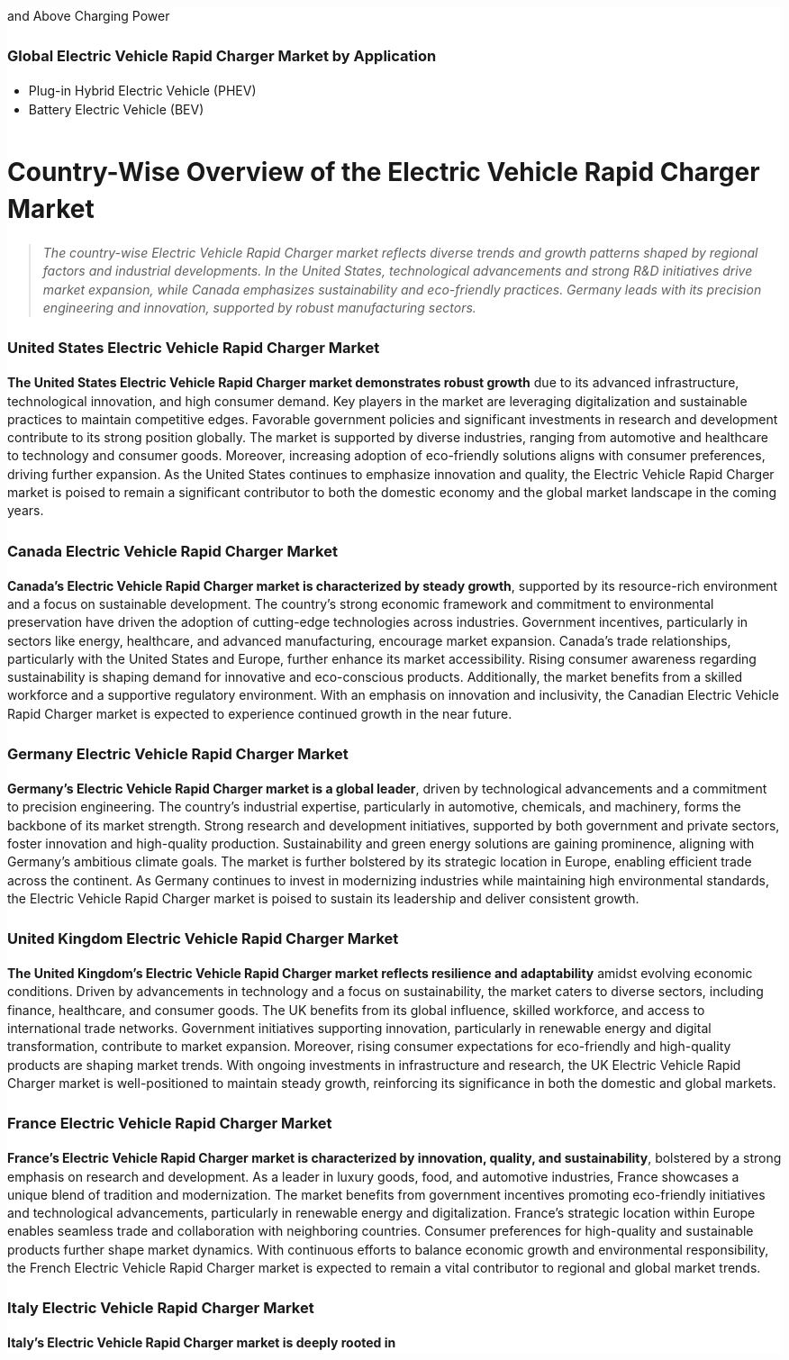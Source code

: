 and Above Charging Power</li></ul><h3>Global Electric Vehicle Rapid Charger Market by Application</h3><ul><li>Plug-in Hybrid Electric Vehicle (PHEV)</li><li>Battery Electric Vehicle (BEV)</li></ul><h1><span class="">Country-Wise Overview of the Electric Vehicle Rapid Charger Market<br /></span></h1><blockquote><p><em><span class="">The country-wise Electric Vehicle Rapid Charger market reflects diverse trends and growth patterns shaped by regional factors and industrial developments. In the United States, technological advancements and strong R&amp;D initiatives drive market expansion, while Canada emphasizes sustainability and eco-friendly practices. Germany leads with its precision engineering and innovation, supported by robust manufacturing sectors.</span></em></p></blockquote><h3><strong>United States Electric Vehicle Rapid Charger Market</strong></h3><p><strong>The United States Electric Vehicle Rapid Charger market demonstrates robust growth</strong> due to its advanced infrastructure, technological innovation, and high consumer demand. Key players in the market are leveraging digitalization and sustainable practices to maintain competitive edges. Favorable government policies and significant investments in research and development contribute to its strong position globally. The market is supported by diverse industries, ranging from automotive and healthcare to technology and consumer goods. Moreover, increasing adoption of eco-friendly solutions aligns with consumer preferences, driving further expansion. As the United States continues to emphasize innovation and quality, the Electric Vehicle Rapid Charger market is poised to remain a significant contributor to both the domestic economy and the global market landscape in the coming years.</p><h3><strong>Canada Electric Vehicle Rapid Charger Market</strong></h3><p><strong>Canada&rsquo;s Electric Vehicle Rapid Charger market is characterized by steady growth</strong>, supported by its resource-rich environment and a focus on sustainable development. The country&rsquo;s strong economic framework and commitment to environmental preservation have driven the adoption of cutting-edge technologies across industries. Government incentives, particularly in sectors like energy, healthcare, and advanced manufacturing, encourage market expansion. Canada&rsquo;s trade relationships, particularly with the United States and Europe, further enhance its market accessibility. Rising consumer awareness regarding sustainability is shaping demand for innovative and eco-conscious products. Additionally, the market benefits from a skilled workforce and a supportive regulatory environment. With an emphasis on innovation and inclusivity, the Canadian Electric Vehicle Rapid Charger market is expected to experience continued growth in the near future.</p><h3><strong>Germany Electric Vehicle Rapid Charger Market</strong></h3><p><strong>Germany&rsquo;s Electric Vehicle Rapid Charger market is a global leader</strong>, driven by technological advancements and a commitment to precision engineering. The country&rsquo;s industrial expertise, particularly in automotive, chemicals, and machinery, forms the backbone of its market strength. Strong research and development initiatives, supported by both government and private sectors, foster innovation and high-quality production. Sustainability and green energy solutions are gaining prominence, aligning with Germany&rsquo;s ambitious climate goals. The market is further bolstered by its strategic location in Europe, enabling efficient trade across the continent. As Germany continues to invest in modernizing industries while maintaining high environmental standards, the Electric Vehicle Rapid Charger market is poised to sustain its leadership and deliver consistent growth.</p><h3><strong>United Kingdom Electric Vehicle Rapid Charger Market</strong></h3><p><strong>The United Kingdom&rsquo;s Electric Vehicle Rapid Charger market reflects resilience and adaptability</strong> amidst evolving economic conditions. Driven by advancements in technology and a focus on sustainability, the market caters to diverse sectors, including finance, healthcare, and consumer goods. The UK benefits from its global influence, skilled workforce, and access to international trade networks. Government initiatives supporting innovation, particularly in renewable energy and digital transformation, contribute to market expansion. Moreover, rising consumer expectations for eco-friendly and high-quality products are shaping market trends. With ongoing investments in infrastructure and research, the UK Electric Vehicle Rapid Charger market is well-positioned to maintain steady growth, reinforcing its significance in both the domestic and global markets.</p><h3><strong>France Electric Vehicle Rapid Charger Market</strong></h3><p><strong>France&rsquo;s Electric Vehicle Rapid Charger market is characterized by innovation, quality, and sustainability</strong>, bolstered by a strong emphasis on research and development. As a leader in luxury goods, food, and automotive industries, France showcases a unique blend of tradition and modernization. The market benefits from government incentives promoting eco-friendly initiatives and technological advancements, particularly in renewable energy and digitalization. France&rsquo;s strategic location within Europe enables seamless trade and collaboration with neighboring countries. Consumer preferences for high-quality and sustainable products further shape market dynamics. With continuous efforts to balance economic growth and environmental responsibility, the French Electric Vehicle Rapid Charger market is expected to remain a vital contributor to regional and global market trends.</p><h3><strong>Italy Electric Vehicle Rapid Charger Market</strong></h3><p><strong>Italy&rsquo;s Electric Vehicle Rapid Charger market is deeply rooted in